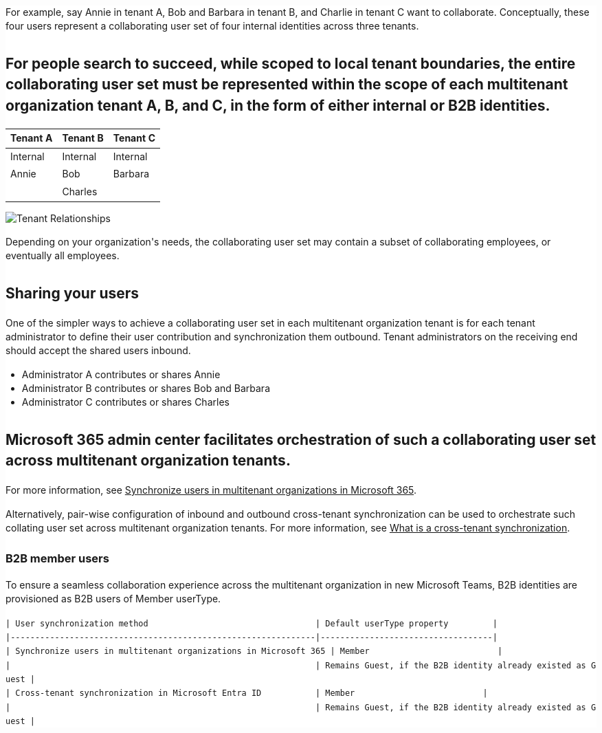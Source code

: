 For example, say Annie in tenant A, Bob and Barbara in tenant B, and Charlie in tenant C want to collaborate. Conceptually, these four users represent a collaborating user set of four internal identities across three tenants.

## For people search to succeed, while scoped to local tenant boundaries, the entire collaborating user set must be represented within the scope of each multitenant organization tenant A, B, and C, in the form of either internal or B2B identities.

Tenant A | Tenant B | Tenant C
--- | --- | ---
Internal | Internal | Internal
Annie | Bob | Barbara
 |  | Charles

![Tenant Relationships](image.png)

Depending on your organization's needs, the collaborating user set may contain a subset of collaborating employees, or eventually all employees.

## Sharing your users

One of the simpler ways to achieve a collaborating user set in each multitenant organization tenant is for each tenant administrator to define their user contribution and synchronization them outbound. Tenant administrators on the receiving end should accept the shared users inbound.

- Administrator A contributes or shares Annie
- Administrator B contributes or shares Bob and Barbara
- Administrator C contributes or shares Charles

## Microsoft 365 admin center facilitates orchestration of such a collaborating user set across multitenant organization tenants.
For more information, see [Synchronize users in multitenant organizations in Microsoft 365](https://link).

Alternatively, pair-wise configuration of inbound and outbound cross-tenant synchronization can be used to orchestrate such collating user set across multitenant organization tenants. For more information, see [What is a cross-tenant synchronization](https://link).

### B2B member users
To ensure a seamless collaboration experience across the multitenant organization in new Microsoft Teams, B2B identities are provisioned as B2B users of Member userType.

```
| User synchronization method                                  | Default userType property         |
|--------------------------------------------------------------|-----------------------------------|
| Synchronize users in multitenant organizations in Microsoft 365 | Member                          |
|                                                              | Remains Guest, if the B2B identity already existed as Guest |
| Cross-tenant synchronization in Microsoft Entra ID           | Member                          |
|                                                              | Remains Guest, if the B2B identity already existed as Guest |
```
